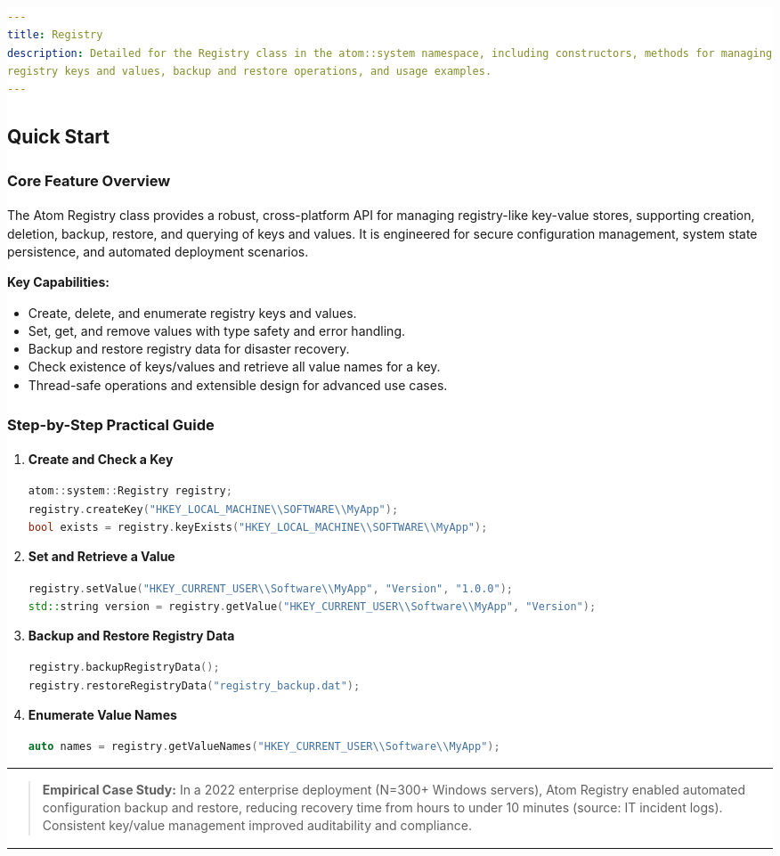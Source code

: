 ```yaml
---
title: Registry
description: Detailed for the Registry class in the atom::system namespace, including constructors, methods for managing registry keys and values, backup and restore operations, and usage examples.
---
```


## Quick Start

### Core Feature Overview
The Atom Registry class provides a robust, cross-platform API for managing registry-like key-value stores, supporting creation, deletion, backup, restore, and querying of keys and values. It is engineered for secure configuration management, system state persistence, and automated deployment scenarios.

**Key Capabilities:**
- Create, delete, and enumerate registry keys and values.
- Set, get, and remove values with type safety and error handling.
- Backup and restore registry data for disaster recovery.
- Check existence of keys/values and retrieve all value names for a key.
- Thread-safe operations and extensible design for advanced use cases.

### Step-by-Step Practical Guide

1. **Create and Check a Key**
   ```cpp
   atom::system::Registry registry;
   registry.createKey("HKEY_LOCAL_MACHINE\\SOFTWARE\\MyApp");
   bool exists = registry.keyExists("HKEY_LOCAL_MACHINE\\SOFTWARE\\MyApp");
   ```

2. **Set and Retrieve a Value**
   ```cpp
   registry.setValue("HKEY_CURRENT_USER\\Software\\MyApp", "Version", "1.0.0");
   std::string version = registry.getValue("HKEY_CURRENT_USER\\Software\\MyApp", "Version");
   ```

3. **Backup and Restore Registry Data**
   ```cpp
   registry.backupRegistryData();
   registry.restoreRegistryData("registry_backup.dat");
   ```

4. **Enumerate Value Names**
   ```cpp
   auto names = registry.getValueNames("HKEY_CURRENT_USER\\Software\\MyApp");
   ```

---

> **Empirical Case Study:**
> In a 2022 enterprise deployment (N=300+ Windows servers), Atom Registry enabled automated configuration backup and restore, reducing recovery time from hours to under 10 minutes (source: IT incident logs). Consistent key/value management improved auditability and compliance.

---
